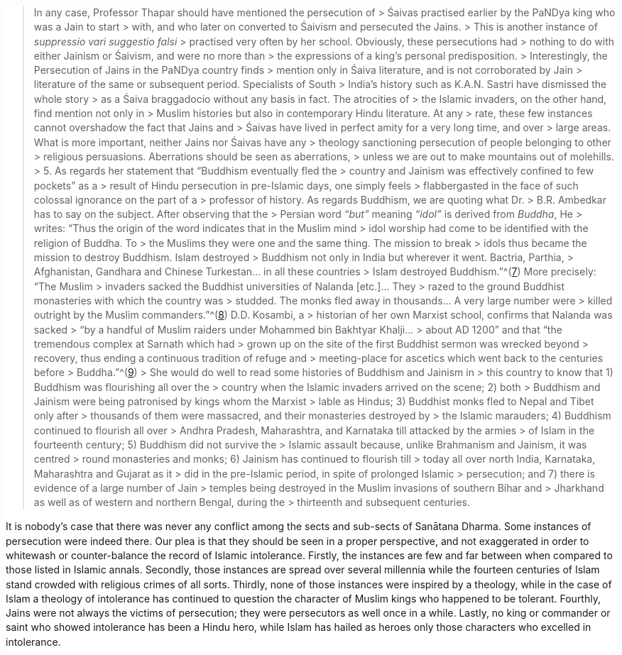 > In any case, Professor Thapar should have mentioned the persecution of > Śaivas practised earlier by the PaNDya king who was a Jain to start > with, and who later on converted to Śaivism and persecuted the Jains. > This is another instance of *suppressio vari suggestio falsi* > practised very often by her school. Obviously, these persecutions had > nothing to do with either Jainism or Śaivism, and were no more than > the expressions of a king’s personal predisposition. >
> Interestingly, the Persecution of Jains in the PaNDya country finds > mention only in Śaiva literature, and is not corroborated by Jain > literature of the same or subsequent period. Specialists of South > India’s history such as K.A.N. Sastri have dismissed the whole story > as a Śaiva braggadocio without any basis in fact. The atrocities of > the Islamic invaders, on the other hand, find mention not only in > Muslim histories but also in contemporary Hindu literature. At any > rate, these few instances cannot overshadow the fact that Jains and > Śaivas have lived in perfect amity for a very long time, and over > large areas. What is more important, neither Jains nor Śaivas have any > theology sanctioning persecution of people belonging to other > religious persuasions. Aberrations should be seen as aberrations, > unless we are out to make mountains out of molehills. >
> 5\. As regards her statement that “Buddhism eventually fled the > country and Jainism was effectively confined to few pockets” as a > result of Hindu persecution in pre-Islamic days, one simply feels > flabbergasted in the face of such colossal ignorance on the part of a > professor of history. As regards Buddhism, we are quoting what Dr. > B.R. Ambedkar has to say on the subject. After observing that the > Persian word *“but”* meaning *“idol”* is derived from *Buddha*, He > writes: “Thus the origin of the word indicates that in the Muslim mind > idol worship had come to be identified with the religion of Buddha. To > the Muslims they were one and the same thing. The mission to break > idols thus became the mission to destroy Buddhism. Islam destroyed > Buddhism not only in India but wherever it went. Bactria, Parthia, > Afghanistan, Gandhara and Chinese Turkestan… in all these countries > Islam destroyed Buddhism.”^([7](#7)) More precisely: “The Muslim > invaders sacked the Buddhist universities of Nalanda \[etc.\]… They > razed to the ground Buddhist monasteries with which the country was > studded. The monks fled away in thousands… A very large number were > killed outright by the Muslim commanders.”^([8](#8)) D.D. Kosambi, a > historian of her own Marxist school, confirms that Nalanda was sacked > “by a handful of Muslim raiders under Mohammed bin Bakhtyar Khalji… > about AD 1200” and that “the tremendous complex at Sarnath which had > grown up on the site of the first Buddhist sermon was wrecked beyond > recovery, thus ending a continuous tradition of refuge and > meeting-place for ascetics which went back to the centuries before > Buddha.”^([9](#9)) >
> She would do well to read some histories of Buddhism and Jainism in > this country to know that 1) Buddhism was flourishing all over the > country when the Islamic invaders arrived on the scene; 2) both > Buddhism and Jainism were being patronised by kings whom the Marxist > lable as Hindus; 3) Buddhist monks fled to Nepal and Tibet only after > thousands of them were massacred, and their monasteries destroyed by > the Islamic marauders; 4) Buddhism continued to flourish all over > Andhra Pradesh, Maharashtra, and Karnataka till attacked by the armies > of Islam in the fourteenth century; 5) Buddhism did not survive the > Islamic assault because, unlike Brahmanism and Jainism, it was centred > round monasteries and monks; 6) Jainism has continued to flourish till > today all over north India, Karnataka, Maharashtra and Gujarat as it > did in the pre-Islamic period, in spite of prolonged Islamic > persecution; and 7) there is evidence of a large number of Jain > temples being destroyed in the Muslim invasions of southern Bihar and > Jharkhand as well as of western and northern Bengal, during the > thirteenth and subsequent centuries.

It is nobody’s case that there was never any conflict among the sects and sub-sects of Sanātana Dharma. Some instances of persecution were indeed there. Our plea is that they should be seen in a proper perspective, and not exaggerated in order to whitewash or counter-balance the record of Islamic intolerance. Firstly, the instances are few and far between when compared to those listed in Islamic annals. Secondly, those instances are spread over several millennia while the fourteen centuries of Islam stand crowded with religious crimes of all sorts. Thirdly, none of those instances were inspired by a theology, while in the case of Islam a theology of intolerance has continued to question the character of Muslim kings who happened to be tolerant. Fourthly, Jains were not always the victims of persecution; they were persecutors as well once in a while. Lastly, no king or commander or saint who showed intolerance has been a Hindu hero, while Islam has hailed as heroes only those characters who excelled in intolerance.
